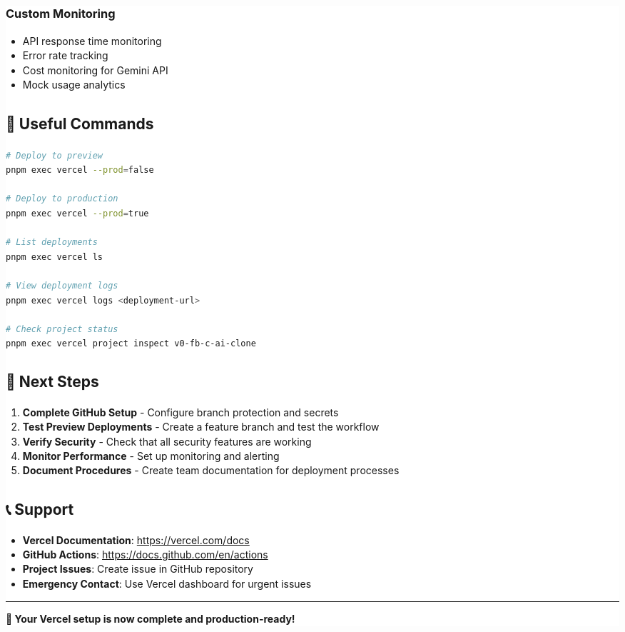 ### **Custom Monitoring**
- API response time monitoring
- Error rate tracking
- Cost monitoring for Gemini API
- Mock usage analytics

## 🔗 **Useful Commands**

```bash
# Deploy to preview
pnpm exec vercel --prod=false

# Deploy to production
pnpm exec vercel --prod=true

# List deployments
pnpm exec vercel ls

# View deployment logs
pnpm exec vercel logs <deployment-url>

# Check project status
pnpm exec vercel project inspect v0-fb-c-ai-clone
```

## 🎯 **Next Steps**

1. **Complete GitHub Setup** - Configure branch protection and secrets
2. **Test Preview Deployments** - Create a feature branch and test the workflow
3. **Verify Security** - Check that all security features are working
4. **Monitor Performance** - Set up monitoring and alerting
5. **Document Procedures** - Create team documentation for deployment processes

## 📞 **Support**

- **Vercel Documentation**: https://vercel.com/docs
- **GitHub Actions**: https://docs.github.com/en/actions
- **Project Issues**: Create issue in GitHub repository
- **Emergency Contact**: Use Vercel dashboard for urgent issues

---

**🎉 Your Vercel setup is now complete and production-ready!** 